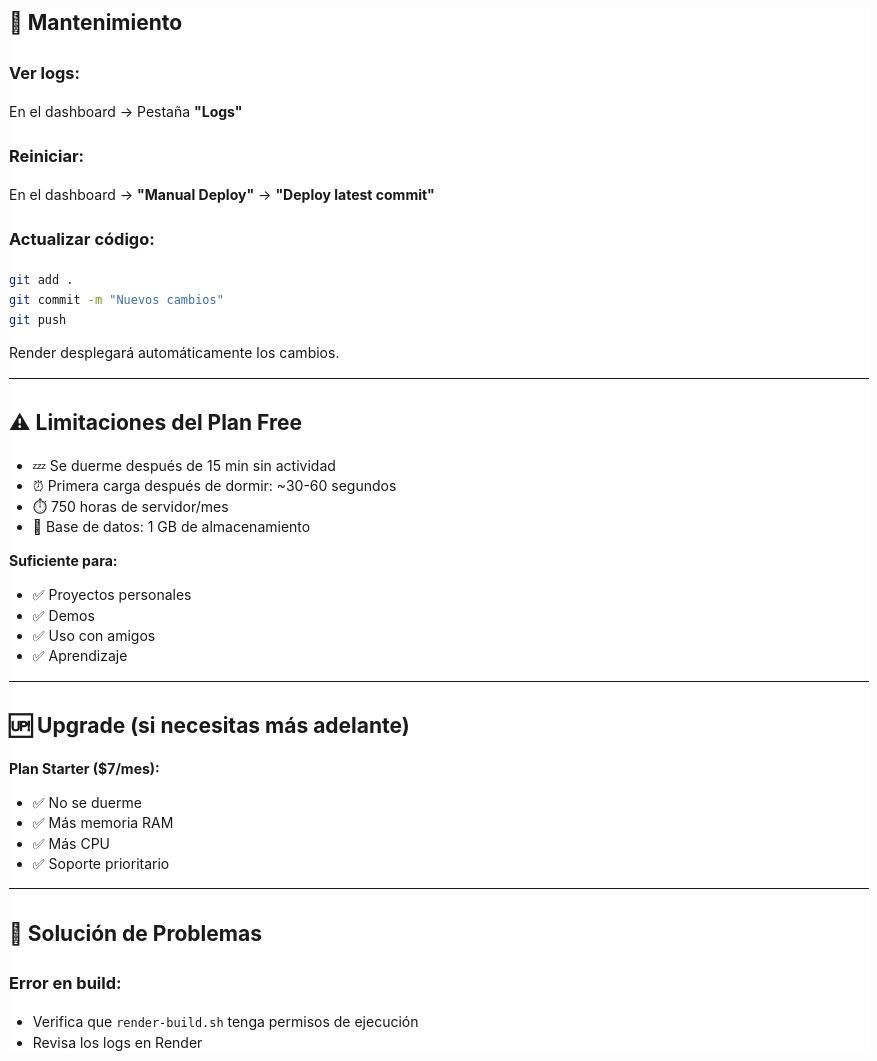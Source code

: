 
## 🔧 Mantenimiento

### **Ver logs:**
En el dashboard → Pestaña **"Logs"**

### **Reiniciar:**
En el dashboard → **"Manual Deploy"** → **"Deploy latest commit"**

### **Actualizar código:**
```bash
git add .
git commit -m "Nuevos cambios"
git push
```
Render desplegará automáticamente los cambios.

---

## ⚠️ Limitaciones del Plan Free

- 💤 Se duerme después de 15 min sin actividad
- ⏰ Primera carga después de dormir: ~30-60 segundos
- ⏱️ 750 horas de servidor/mes
- 💾 Base de datos: 1 GB de almacenamiento

**Suficiente para:**
- ✅ Proyectos personales
- ✅ Demos
- ✅ Uso con amigos
- ✅ Aprendizaje

---

## 🆙 Upgrade (si necesitas más adelante)

**Plan Starter ($7/mes):**
- ✅ No se duerme
- ✅ Más memoria RAM
- ✅ Más CPU
- ✅ Soporte prioritario

---

## 🐛 Solución de Problemas

### **Error en build:**
- Verifica que `render-build.sh` tenga permisos de ejecución
- Revisa los logs en Render
